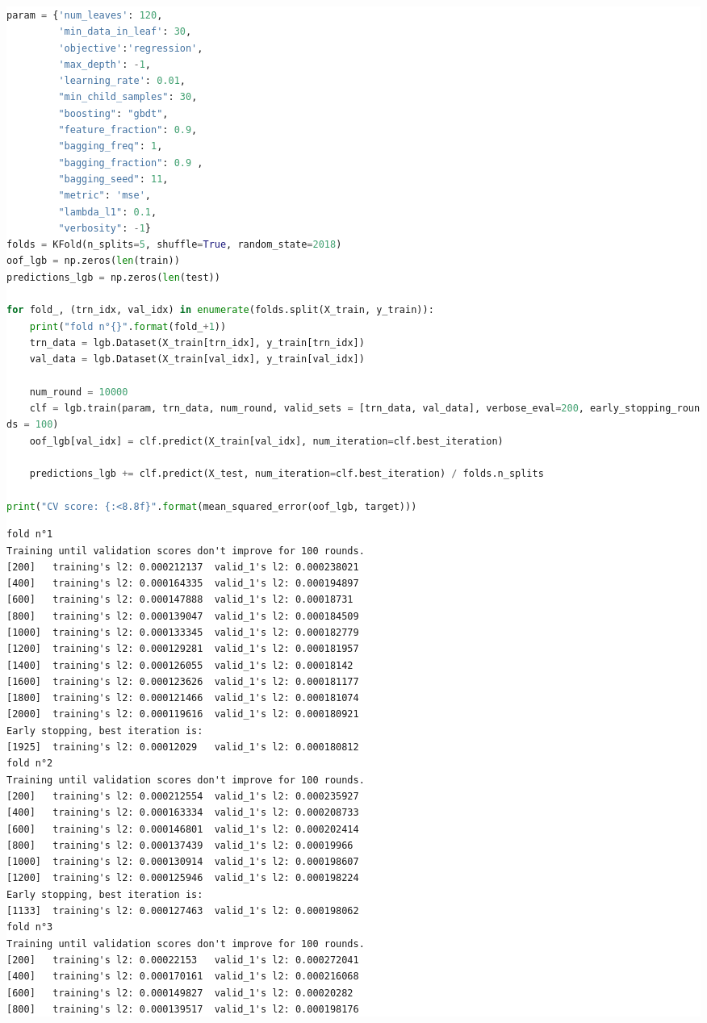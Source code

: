 
```python
param = {'num_leaves': 120,
         'min_data_in_leaf': 30, 
         'objective':'regression',
         'max_depth': -1,
         'learning_rate': 0.01,
         "min_child_samples": 30,
         "boosting": "gbdt",
         "feature_fraction": 0.9,
         "bagging_freq": 1,
         "bagging_fraction": 0.9 ,
         "bagging_seed": 11,
         "metric": 'mse',
         "lambda_l1": 0.1,
         "verbosity": -1}
folds = KFold(n_splits=5, shuffle=True, random_state=2018)
oof_lgb = np.zeros(len(train))
predictions_lgb = np.zeros(len(test))

for fold_, (trn_idx, val_idx) in enumerate(folds.split(X_train, y_train)):
    print("fold n°{}".format(fold_+1))
    trn_data = lgb.Dataset(X_train[trn_idx], y_train[trn_idx])
    val_data = lgb.Dataset(X_train[val_idx], y_train[val_idx])

    num_round = 10000
    clf = lgb.train(param, trn_data, num_round, valid_sets = [trn_data, val_data], verbose_eval=200, early_stopping_rounds = 100)
    oof_lgb[val_idx] = clf.predict(X_train[val_idx], num_iteration=clf.best_iteration)
    
    predictions_lgb += clf.predict(X_test, num_iteration=clf.best_iteration) / folds.n_splits

print("CV score: {:<8.8f}".format(mean_squared_error(oof_lgb, target)))
```

    fold n°1
    Training until validation scores don't improve for 100 rounds.
    [200]	training's l2: 0.000212137	valid_1's l2: 0.000238021
    [400]	training's l2: 0.000164335	valid_1's l2: 0.000194897
    [600]	training's l2: 0.000147888	valid_1's l2: 0.00018731
    [800]	training's l2: 0.000139047	valid_1's l2: 0.000184509
    [1000]	training's l2: 0.000133345	valid_1's l2: 0.000182779
    [1200]	training's l2: 0.000129281	valid_1's l2: 0.000181957
    [1400]	training's l2: 0.000126055	valid_1's l2: 0.00018142
    [1600]	training's l2: 0.000123626	valid_1's l2: 0.000181177
    [1800]	training's l2: 0.000121466	valid_1's l2: 0.000181074
    [2000]	training's l2: 0.000119616	valid_1's l2: 0.000180921
    Early stopping, best iteration is:
    [1925]	training's l2: 0.00012029	valid_1's l2: 0.000180812
    fold n°2
    Training until validation scores don't improve for 100 rounds.
    [200]	training's l2: 0.000212554	valid_1's l2: 0.000235927
    [400]	training's l2: 0.000163334	valid_1's l2: 0.000208733
    [600]	training's l2: 0.000146801	valid_1's l2: 0.000202414
    [800]	training's l2: 0.000137439	valid_1's l2: 0.00019966
    [1000]	training's l2: 0.000130914	valid_1's l2: 0.000198607
    [1200]	training's l2: 0.000125946	valid_1's l2: 0.000198224
    Early stopping, best iteration is:
    [1133]	training's l2: 0.000127463	valid_1's l2: 0.000198062
    fold n°3
    Training until validation scores don't improve for 100 rounds.
    [200]	training's l2: 0.00022153	valid_1's l2: 0.000272041
    [400]	training's l2: 0.000170161	valid_1's l2: 0.000216068
    [600]	training's l2: 0.000149827	valid_1's l2: 0.00020282
    [800]	training's l2: 0.000139517	valid_1's l2: 0.000198176